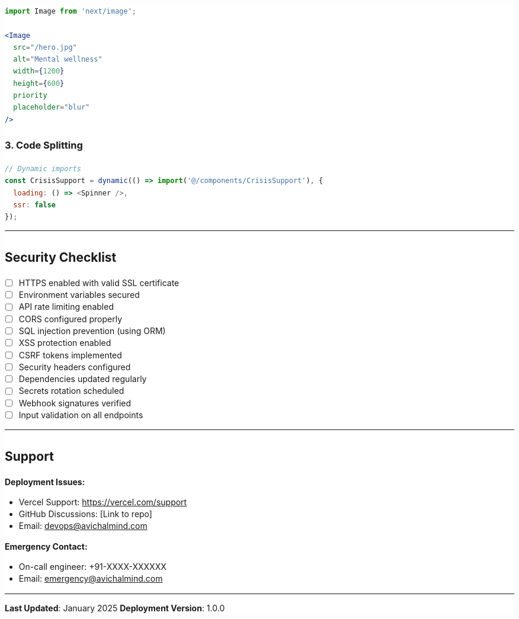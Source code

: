 ```jsx
import Image from 'next/image';

<Image
  src="/hero.jpg"
  alt="Mental wellness"
  width={1200}
  height={600}
  priority
  placeholder="blur"
/>
```

### 3. Code Splitting

```javascript
// Dynamic imports
const CrisisSupport = dynamic(() => import('@/components/CrisisSupport'), {
  loading: () => <Spinner />,
  ssr: false
});
```

---

## Security Checklist

- [ ] HTTPS enabled with valid SSL certificate
- [ ] Environment variables secured
- [ ] API rate limiting enabled
- [ ] CORS configured properly
- [ ] SQL injection prevention (using ORM)
- [ ] XSS protection enabled
- [ ] CSRF tokens implemented
- [ ] Security headers configured
- [ ] Dependencies updated regularly
- [ ] Secrets rotation scheduled
- [ ] Webhook signatures verified
- [ ] Input validation on all endpoints

---

## Support

**Deployment Issues:**
- Vercel Support: https://vercel.com/support
- GitHub Discussions: [Link to repo]
- Email: devops@avichalmind.com

**Emergency Contact:**
- On-call engineer: +91-XXXX-XXXXXX
- Email: emergency@avichalmind.com

---

**Last Updated**: January 2025
**Deployment Version**: 1.0.0
